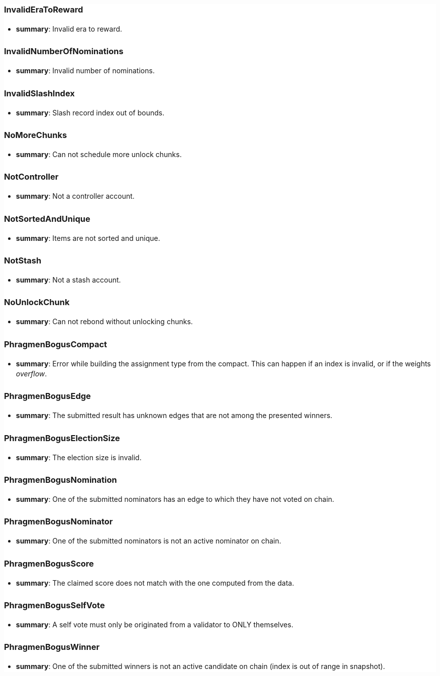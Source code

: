 ### InvalidEraToReward
- **summary**:   Invalid era to reward. 
 
### InvalidNumberOfNominations
- **summary**:   Invalid number of nominations. 
 
### InvalidSlashIndex
- **summary**:   Slash record index out of bounds. 
 
### NoMoreChunks
- **summary**:   Can not schedule more unlock chunks. 
 
### NotController
- **summary**:   Not a controller account. 
 
### NotSortedAndUnique
- **summary**:   Items are not sorted and unique. 
 
### NotStash
- **summary**:   Not a stash account. 
 
### NoUnlockChunk
- **summary**:   Can not rebond without unlocking chunks. 
 
### PhragmenBogusCompact
- **summary**:   Error while building the assignment type from the compact. This can happen if an index is invalid, or if the weights _overflow_. 
 
### PhragmenBogusEdge
- **summary**:   The submitted result has unknown edges that are not among the presented winners. 
 
### PhragmenBogusElectionSize
- **summary**:   The election size is invalid. 
 
### PhragmenBogusNomination
- **summary**:   One of the submitted nominators has an edge to which they have not voted on chain. 
 
### PhragmenBogusNominator
- **summary**:   One of the submitted nominators is not an active nominator on chain. 
 
### PhragmenBogusScore
- **summary**:   The claimed score does not match with the one computed from the data. 
 
### PhragmenBogusSelfVote
- **summary**:   A self vote must only be originated from a validator to ONLY themselves. 
 
### PhragmenBogusWinner
- **summary**:   One of the submitted winners is not an active candidate on chain (index is out of range in snapshot). 
 